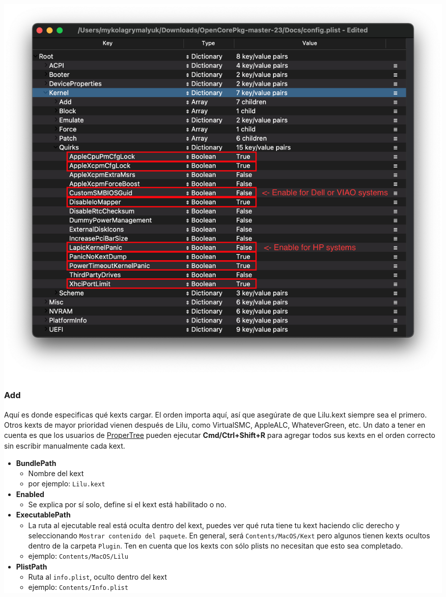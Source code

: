 ![Kernel](../images/config/config-universal/kernel.png)

### Add

Aquí es donde especificas qué kexts cargar. El orden importa aquí, así que asegúrate de que Lilu.kext siempre sea el primero. Otros kexts de mayor prioridad vienen después de Lilu, como VirtualSMC, AppleALC, WhateverGreen, etc. Un dato a tener en cuenta es que los usuarios de [ProperTree](https://github.com/corpnewt/ProperTree) pueden ejecutar **Cmd/Ctrl+Shift+R** para agregar todos sus kexts en el orden correcto sin escribir manualmente cada kext.

* **BundlePath**
  * Nombre del kext
  * por ejemplo: `Lilu.kext`
* **Enabled**
  * Se explica por sí solo, define si el kext está habilitado o no.
* **ExecutablePath**
  * La ruta al ejecutable real está oculta dentro del kext, puedes ver qué ruta tiene tu kext haciendo clic derecho y seleccionando `Mostrar contenido del paquete`. En general, será `Contents/MacOS/Kext` pero algunos tienen kexts ocultos dentro de la carpeta `Plugin`. Ten en cuenta que los kexts con sólo plists no necesitan que esto sea completado.
  * ejemplo: `Contents/MacOS/Lilu`
* **PlistPath**
  * Ruta al `info.plist`, oculto dentro del kext
  * ejemplo: `Contents/Info.plist`
